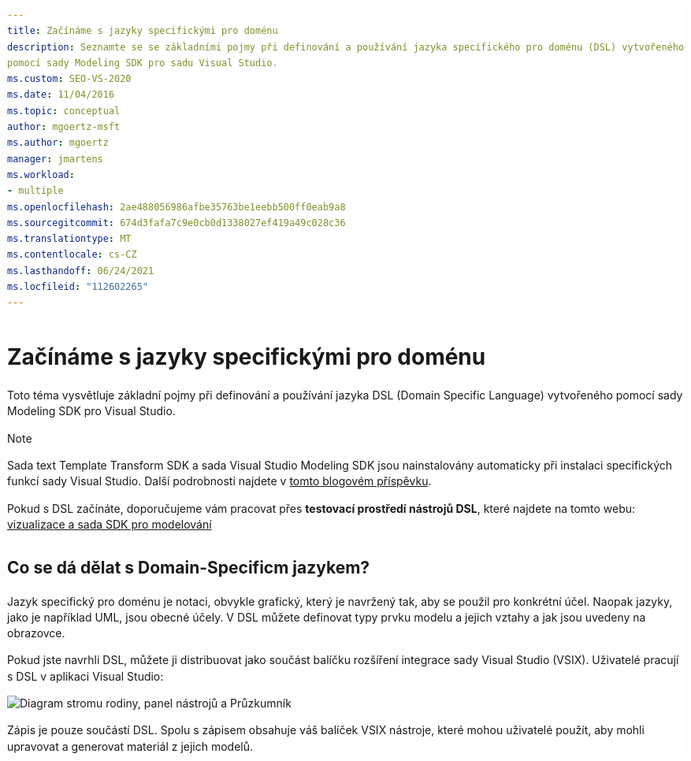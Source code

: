 ```yaml
---
title: Začínáme s jazyky specifickými pro doménu
description: Seznamte se se základními pojmy při definování a používání jazyka specifického pro doménu (DSL) vytvořeného pomocí sady Modeling SDK pro sadu Visual Studio.
ms.custom: SEO-VS-2020
ms.date: 11/04/2016
ms.topic: conceptual
author: mgoertz-msft
ms.author: mgoertz
manager: jmartens
ms.workload:
- multiple
ms.openlocfilehash: 2ae488056986afbe35763be1eebb500ff0eab9a8
ms.sourcegitcommit: 674d3fafa7c9e0cb0d1338027ef419a49c028c36
ms.translationtype: MT
ms.contentlocale: cs-CZ
ms.lasthandoff: 06/24/2021
ms.locfileid: "112602265"
---
```

# <a name="get-started-with-domain-specific-languages"></a>Začínáme s jazyky specifickými pro doménu

Toto téma vysvětluje základní pojmy při definování a používání jazyka DSL (Domain Specific Language) vytvořeného pomocí sady Modeling SDK pro Visual Studio.

> [!NOTE]
> Sada text Template Transform SDK a sada Visual Studio Modeling SDK jsou nainstalovány automaticky při instalaci specifických funkcí sady Visual Studio. Další podrobnosti najdete v [tomto blogovém příspěvku](https://devblogs.microsoft.com/devops/the-visual-studio-modeling-sdk-is-now-available-with-visual-studio-2017/).

Pokud s DSL začínáte, doporučujeme vám pracovat přes **testovací prostředí nástrojů DSL**, které najdete na tomto webu: [vizualizace a sada SDK pro modelování](https://code.msdn.microsoft.com/Visualization-and-Modeling-313535db)

## <a name="what-can-you-do-with-a-domain-specific-language"></a>Co se dá dělat s Domain-Specificm jazykem?

Jazyk specifický pro doménu je notaci, obvykle grafický, který je navržený tak, aby se použil pro konkrétní účel. Naopak jazyky, jako je například UML, jsou obecné účely. V DSL můžete definovat typy prvku modelu a jejich vztahy a jak jsou uvedeny na obrazovce.

Pokud jste navrhli DSL, můžete ji distribuovat jako součást balíčku rozšíření integrace sady Visual Studio (VSIX). Uživatelé pracují s DSL v aplikaci Visual Studio:

![Diagram stromu rodiny, panel nástrojů a Průzkumník](../modeling/media/familyt_instance.png)

Zápis je pouze součástí DSL. Spolu s zápisem obsahuje váš balíček VSIX nástroje, které mohou uživatelé použít, aby mohli upravovat a generovat materiál z jejich modelů.
